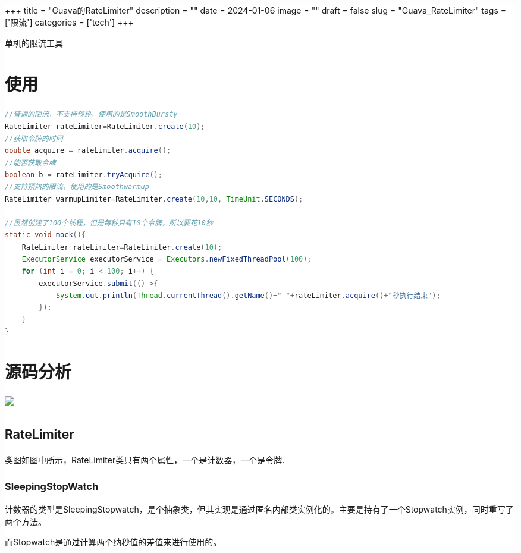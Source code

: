 +++
title = "Guava的RateLimiter"
description = ""
date = 2024-01-06
image = ""
draft = false
slug = "Guava_RateLimiter"
tags = ['限流']
categories = ['tech']
+++

单机的限流工具

# 使用

```Java
//普通的限流，不支持预热，使用的是SmoothBursty
RateLimiter rateLimiter=RateLimiter.create(10);
//获取令牌的时间
double acquire = rateLimiter.acquire();
//能否获取令牌
boolean b = rateLimiter.tryAcquire();
//支持预热的限流，使用的是Smoothwarmup
RateLimiter warmupLimiter=RateLimiter.create(10,10, TimeUnit.SECONDS);

//虽然创建了100个线程，但是每秒只有10个令牌，所以要花10秒
static void mock(){
    RateLimiter rateLimiter=RateLimiter.create(10);
    ExecutorService executorService = Executors.newFixedThreadPool(100);
    for (int i = 0; i < 100; i++) {
        executorService.submit(()->{
            System.out.println(Thread.currentThread().getName()+" "+rateLimiter.acquire()+"秒执行结束");
        });
    }
}
```

# 源码分析

![](http://picgo.qisiii.asia/post/1723663939248.jpg)

## RateLimiter

类图如图中所示，RateLimiter类只有两个属性，一个是计数器，一个是令牌.

### SleepingStopWatch

计数器的类型是SleepingStopwatch，是个抽象类，但其实现是通过匿名内部类实例化的。主要是持有了一个Stopwatch实例，同时重写了两个方法。

而Stopwatch是通过计算两个纳秒值的差值来进行使用的。
